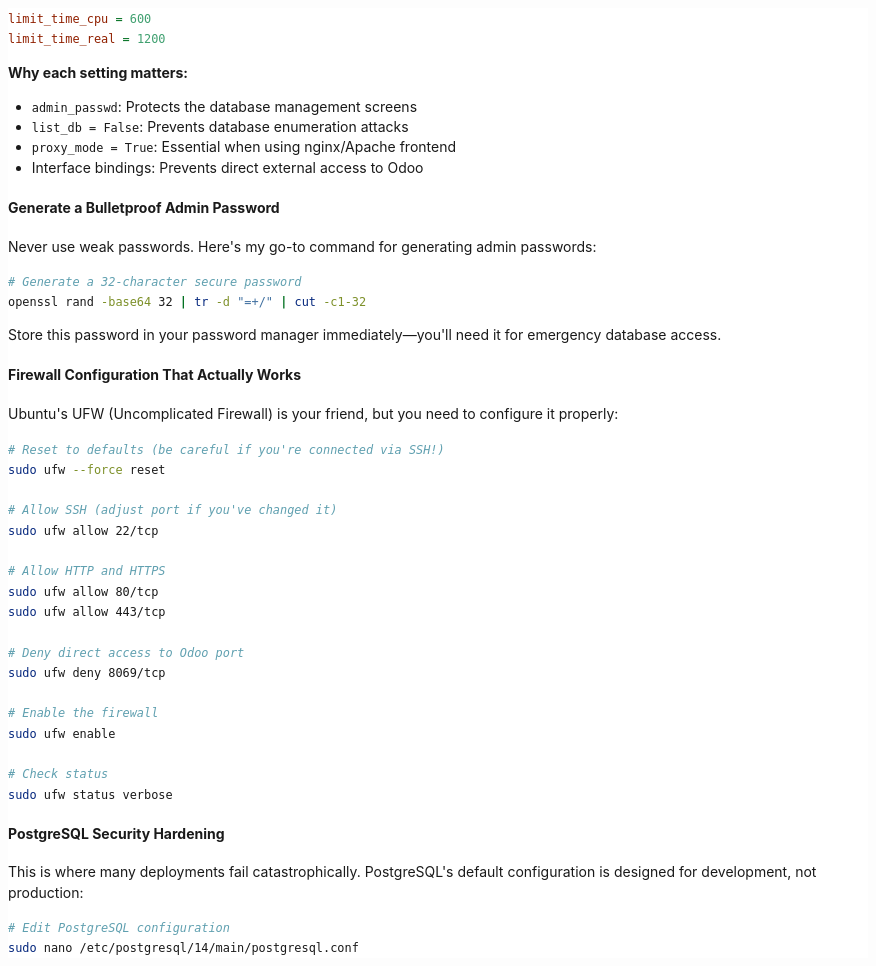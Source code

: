 ```ini
limit_time_cpu = 600
limit_time_real = 1200
```

**Why each setting matters:**
- `admin_passwd`: Protects the database management screens
- `list_db = False`: Prevents database enumeration attacks
- `proxy_mode = True`: Essential when using nginx/Apache frontend
- Interface bindings: Prevents direct external access to Odoo

#### Generate a Bulletproof Admin Password

Never use weak passwords. Here's my go-to command for generating admin passwords:

```bash
# Generate a 32-character secure password
openssl rand -base64 32 | tr -d "=+/" | cut -c1-32
```

Store this password in your password manager immediately—you'll need it for emergency database access.

#### Firewall Configuration That Actually Works

Ubuntu's UFW (Uncomplicated Firewall) is your friend, but you need to configure it properly:

```bash
# Reset to defaults (be careful if you're connected via SSH!)
sudo ufw --force reset

# Allow SSH (adjust port if you've changed it)
sudo ufw allow 22/tcp

# Allow HTTP and HTTPS
sudo ufw allow 80/tcp
sudo ufw allow 443/tcp

# Deny direct access to Odoo port
sudo ufw deny 8069/tcp

# Enable the firewall
sudo ufw enable

# Check status
sudo ufw status verbose
```

#### PostgreSQL Security Hardening

This is where many deployments fail catastrophically. PostgreSQL's default configuration is designed for development, not production:

```bash
# Edit PostgreSQL configuration
sudo nano /etc/postgresql/14/main/postgresql.conf
```
